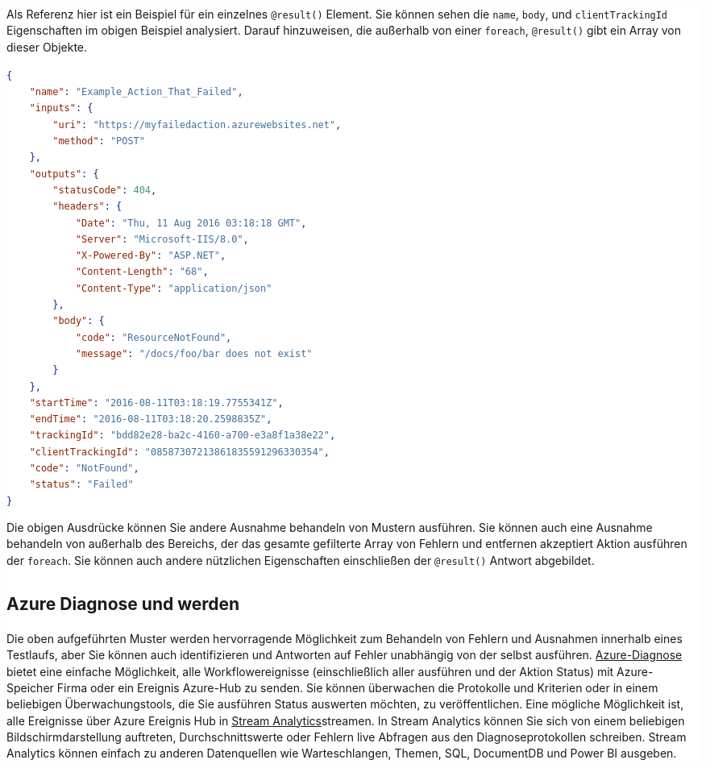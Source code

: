 Als Referenz hier ist ein Beispiel für ein einzelnes `@result()` Element.  Sie können sehen die `name`, `body`, und `clientTrackingId` Eigenschaften im obigen Beispiel analysiert.  Darauf hinzuweisen, die außerhalb von einer `foreach`, `@result()` gibt ein Array von dieser Objekte.

```json
{
    "name": "Example_Action_That_Failed",
    "inputs": {
        "uri": "https://myfailedaction.azurewebsites.net",
        "method": "POST"
    },
    "outputs": {
        "statusCode": 404,
        "headers": {
            "Date": "Thu, 11 Aug 2016 03:18:18 GMT",
            "Server": "Microsoft-IIS/8.0",
            "X-Powered-By": "ASP.NET",
            "Content-Length": "68",
            "Content-Type": "application/json"
        },
        "body": {
            "code": "ResourceNotFound",
            "message": "/docs/foo/bar does not exist"
        }
    },
    "startTime": "2016-08-11T03:18:19.7755341Z",
    "endTime": "2016-08-11T03:18:20.2598835Z",
    "trackingId": "bdd82e28-ba2c-4160-a700-e3a8f1a38e22",
    "clientTrackingId": "08587307213861835591296330354",
    "code": "NotFound",
    "status": "Failed"
}
```

Die obigen Ausdrücke können Sie andere Ausnahme behandeln von Mustern ausführen.  Sie können auch eine Ausnahme behandeln von außerhalb des Bereichs, der das gesamte gefilterte Array von Fehlern und entfernen akzeptiert Aktion ausführen der `foreach`.  Sie können auch andere nützlichen Eigenschaften einschließen der `@result()` Antwort abgebildet.

## <a name="azure-diagnostics-and-telemetry"></a>Azure Diagnose und werden

Die oben aufgeführten Muster werden hervorragende Möglichkeit zum Behandeln von Fehlern und Ausnahmen innerhalb eines Testlaufs, aber Sie können auch identifizieren und Antworten auf Fehler unabhängig von der selbst ausführen.  [Azure-Diagnose](app-service-logic-monitor-your-logic-apps.md) bietet eine einfache Möglichkeit, alle Workflowereignisse (einschließlich aller ausführen und der Aktion Status) mit Azure-Speicher Firma oder ein Ereignis Azure-Hub zu senden.  Sie können überwachen die Protokolle und Kriterien oder in einem beliebigen Überwachungstools, die Sie ausführen Status auswerten möchten, zu veröffentlichen.  Eine mögliche Möglichkeit ist, alle Ereignisse über Azure Ereignis Hub in [Stream Analytics](https://azure.microsoft.com/services/stream-analytics/)streamen.  In Stream Analytics können Sie sich von einem beliebigen Bildschirmdarstellung auftreten, Durchschnittswerte oder Fehlern live Abfragen aus den Diagnoseprotokollen schreiben.  Stream Analytics können einfach zu anderen Datenquellen wie Warteschlangen, Themen, SQL, DocumentDB und Power BI ausgeben.

